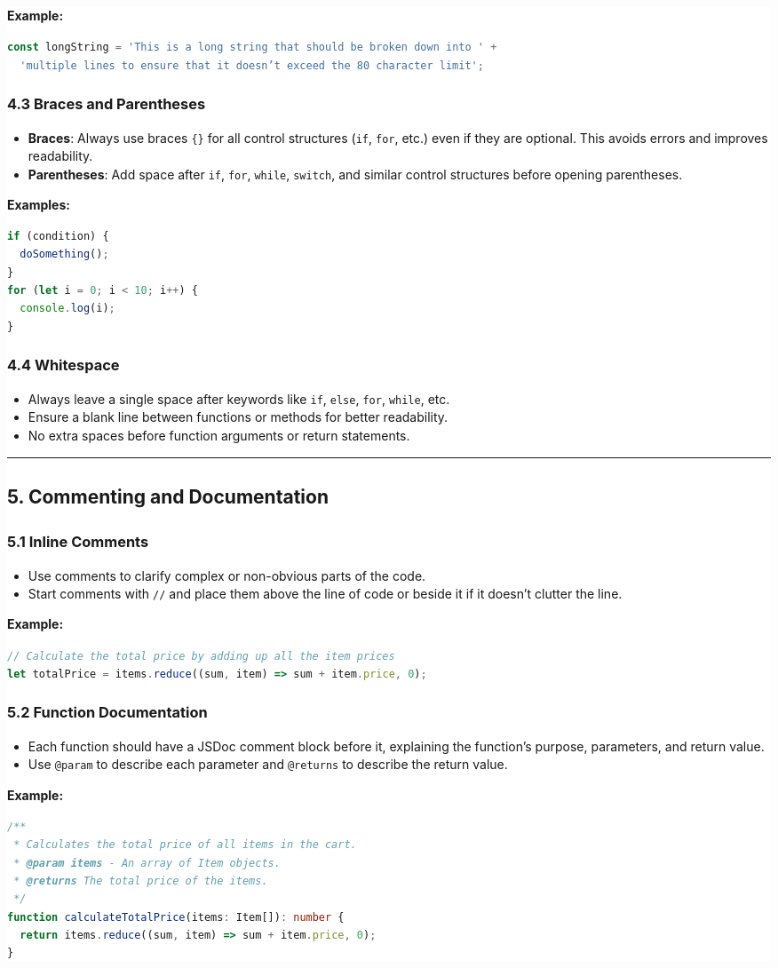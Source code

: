 **Example:**
```typescript
const longString = 'This is a long string that should be broken down into ' +
  'multiple lines to ensure that it doesn’t exceed the 80 character limit';
```

### 4.3 Braces and Parentheses
- **Braces**: Always use braces `{}` for all control structures (`if`, `for`, etc.) even if they are optional. This avoids errors and improves readability.
- **Parentheses**: Add space after `if`, `for`, `while`, `switch`, and similar control structures before opening parentheses.

**Examples:**
```typescript
if (condition) {
  doSomething();
}
for (let i = 0; i < 10; i++) {
  console.log(i);
}
```

### 4.4 Whitespace
- Always leave a single space after keywords like `if`, `else`, `for`, `while`, etc.
- Ensure a blank line between functions or methods for better readability.
- No extra spaces before function arguments or return statements.

---

## 5. Commenting and Documentation

### 5.1 Inline Comments
- Use comments to clarify complex or non-obvious parts of the code.
- Start comments with `//` and place them above the line of code or beside it if it doesn’t clutter the line.

**Example:**
```typescript
// Calculate the total price by adding up all the item prices
let totalPrice = items.reduce((sum, item) => sum + item.price, 0);
```

### 5.2 Function Documentation
- Each function should have a JSDoc comment block before it, explaining the function’s purpose, parameters, and return value.
- Use `@param` to describe each parameter and `@returns` to describe the return value.

**Example:**
```typescript
/**
 * Calculates the total price of all items in the cart.
 * @param items - An array of Item objects.
 * @returns The total price of the items.
 */
function calculateTotalPrice(items: Item[]): number {
  return items.reduce((sum, item) => sum + item.price, 0);
}
```

